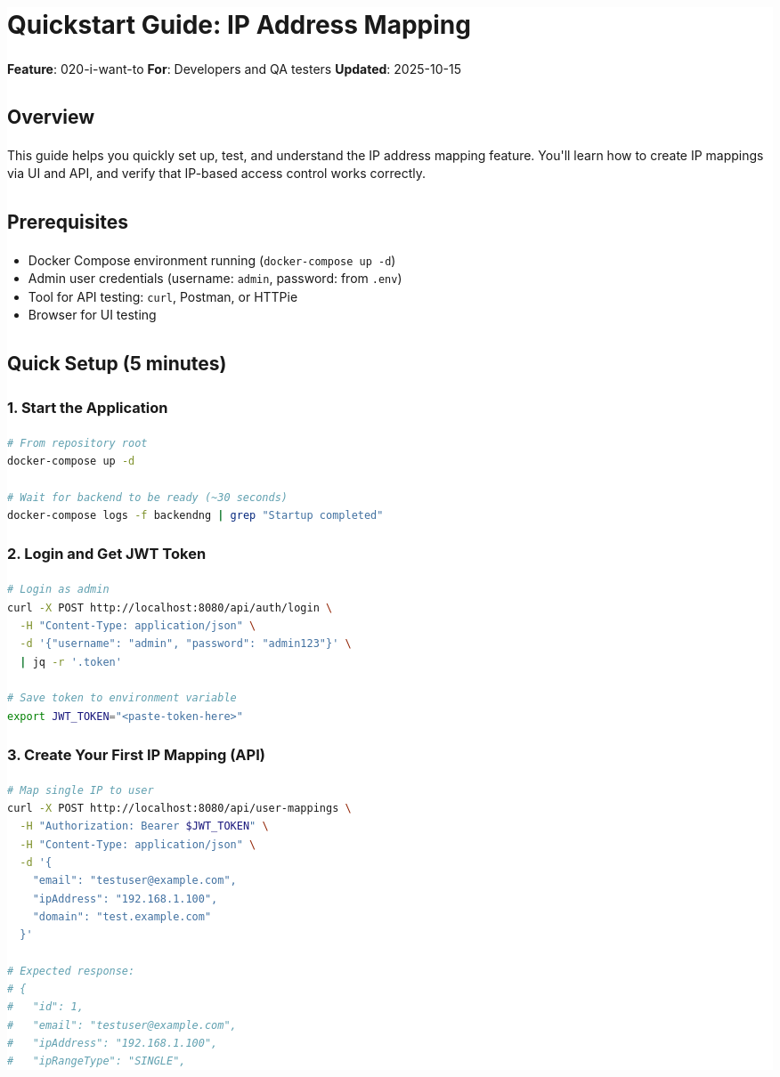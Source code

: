 # Quickstart Guide: IP Address Mapping

**Feature**: 020-i-want-to
**For**: Developers and QA testers
**Updated**: 2025-10-15

## Overview

This guide helps you quickly set up, test, and understand the IP address mapping feature. You'll learn how to create IP mappings via UI and API, and verify that IP-based access control works correctly.

## Prerequisites

- Docker Compose environment running (`docker-compose up -d`)
- Admin user credentials (username: `admin`, password: from `.env`)
- Tool for API testing: `curl`, Postman, or HTTPie
- Browser for UI testing

## Quick Setup (5 minutes)

### 1. Start the Application

```bash
# From repository root
docker-compose up -d

# Wait for backend to be ready (~30 seconds)
docker-compose logs -f backendng | grep "Startup completed"
```

### 2. Login and Get JWT Token

```bash
# Login as admin
curl -X POST http://localhost:8080/api/auth/login \
  -H "Content-Type: application/json" \
  -d '{"username": "admin", "password": "admin123"}' \
  | jq -r '.token'

# Save token to environment variable
export JWT_TOKEN="<paste-token-here>"
```

### 3. Create Your First IP Mapping (API)

```bash
# Map single IP to user
curl -X POST http://localhost:8080/api/user-mappings \
  -H "Authorization: Bearer $JWT_TOKEN" \
  -H "Content-Type: application/json" \
  -d '{
    "email": "testuser@example.com",
    "ipAddress": "192.168.1.100",
    "domain": "test.example.com"
  }'

# Expected response:
# {
#   "id": 1,
#   "email": "testuser@example.com",
#   "ipAddress": "192.168.1.100",
#   "ipRangeType": "SINGLE",
```